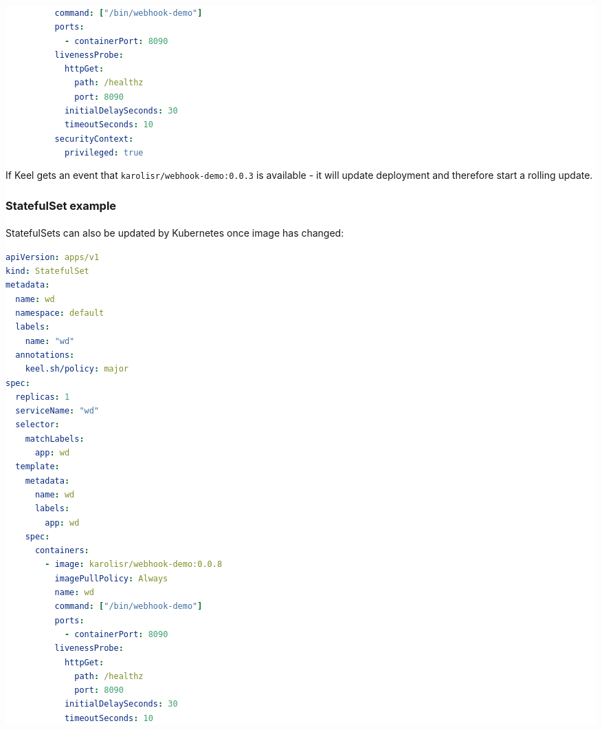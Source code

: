 ```yaml
          command: ["/bin/webhook-demo"]
          ports:
            - containerPort: 8090
          livenessProbe:
            httpGet:
              path: /healthz
              port: 8090
            initialDelaySeconds: 30
            timeoutSeconds: 10
          securityContext:
            privileged: true
```

If Keel gets an event that `karolisr/webhook-demo:0.0.3` is available - it will update deployment and therefore start a rolling update.

### StatefulSet example

StatefulSets can also be updated by Kubernetes once image has changed:

```yaml
apiVersion: apps/v1
kind: StatefulSet
metadata:
  name: wd
  namespace: default
  labels:
    name: "wd"
  annotations:
    keel.sh/policy: major
spec:
  replicas: 1
  serviceName: "wd"
  selector:
    matchLabels:
      app: wd
  template:
    metadata:
      name: wd
      labels:
        app: wd
    spec:
      containers:
        - image: karolisr/webhook-demo:0.0.8
          imagePullPolicy: Always
          name: wd
          command: ["/bin/webhook-demo"]
          ports:
            - containerPort: 8090
          livenessProbe:
            httpGet:
              path: /healthz
              port: 8090
            initialDelaySeconds: 30
            timeoutSeconds: 10
```
